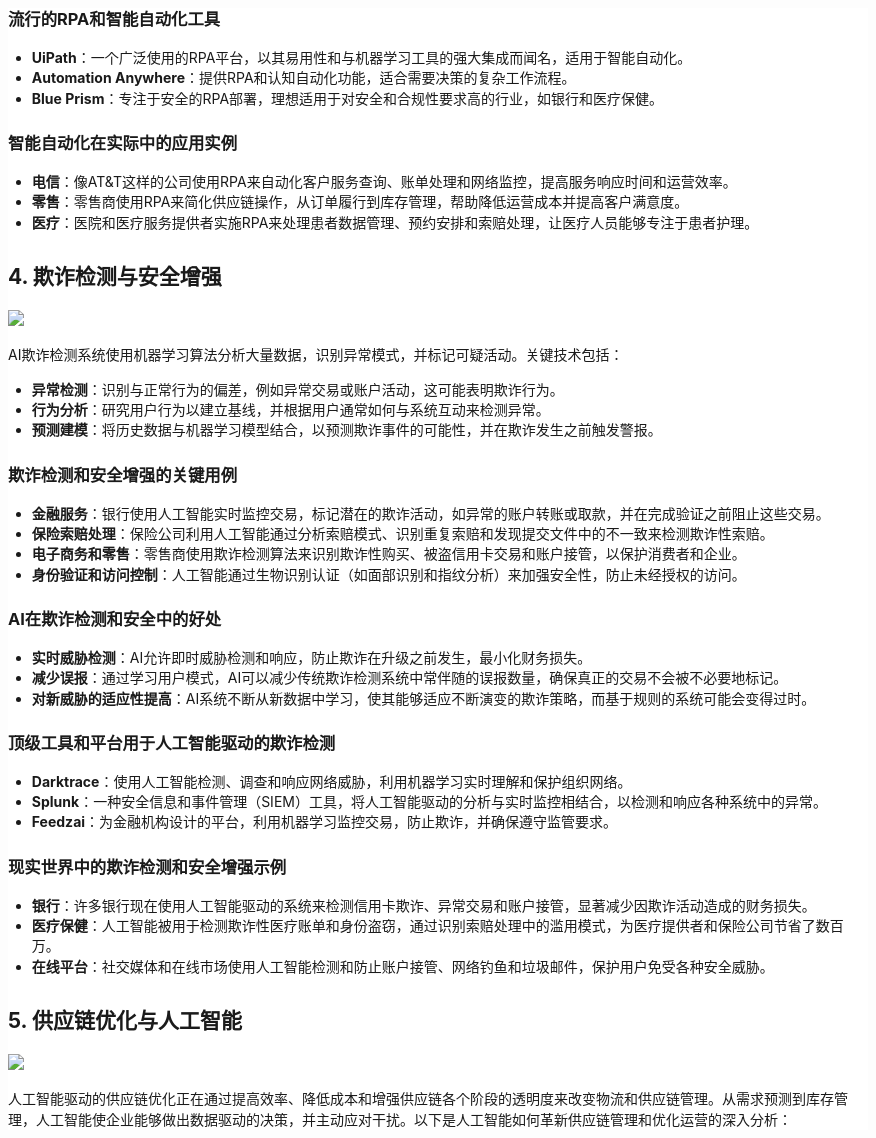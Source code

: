 ### 流行的RPA和智能自动化工具

* **UiPath**：一个广泛使用的RPA平台，以其易用性和与机器学习工具的强大集成而闻名，适用于智能自动化。
* **Automation Anywhere**：提供RPA和认知自动化功能，适合需要决策的复杂工作流程。
* **Blue Prism**：专注于安全的RPA部署，理想适用于对安全和合规性要求高的行业，如银行和医疗保健。

### 智能自动化在实际中的应用实例

* **电信**：像AT\&T这样的公司使用RPA来自动化客户服务查询、账单处理和网络监控，提高服务响应时间和运营效率。
* **零售**：零售商使用RPA来简化供应链操作，从订单履行到库存管理，帮助降低运营成本并提高客户满意度。
* **医疗**：医院和医疗服务提供者实施RPA来处理患者数据管理、预约安排和索赔处理，让医疗人员能够专注于患者护理。

## 4\. 欺诈检测与安全增强

![](https://images.weserv.nl/?url=https://cdn-images-1.readmedium.com/v2/resize:fit:800/1*cFol51alN3qozxSH0rU0Bw.png)

AI欺诈检测系统使用机器学习算法分析大量数据，识别异常模式，并标记可疑活动。关键技术包括：

* **异常检测**：识别与正常行为的偏差，例如异常交易或账户活动，这可能表明欺诈行为。
* **行为分析**：研究用户行为以建立基线，并根据用户通常如何与系统互动来检测异常。
* **预测建模**：将历史数据与机器学习模型结合，以预测欺诈事件的可能性，并在欺诈发生之前触发警报。

### 欺诈检测和安全增强的关键用例

* **金融服务**：银行使用人工智能实时监控交易，标记潜在的欺诈活动，如异常的账户转账或取款，并在完成验证之前阻止这些交易。
* **保险索赔处理**：保险公司利用人工智能通过分析索赔模式、识别重复索赔和发现提交文件中的不一致来检测欺诈性索赔。
* **电子商务和零售**：零售商使用欺诈检测算法来识别欺诈性购买、被盗信用卡交易和账户接管，以保护消费者和企业。
* **身份验证和访问控制**：人工智能通过生物识别认证（如面部识别和指纹分析）来加强安全性，防止未经授权的访问。

### AI在欺诈检测和安全中的好处

* **实时威胁检测**：AI允许即时威胁检测和响应，防止欺诈在升级之前发生，最小化财务损失。
* **减少误报**：通过学习用户模式，AI可以减少传统欺诈检测系统中常伴随的误报数量，确保真正的交易不会被不必要地标记。
* **对新威胁的适应性提高**：AI系统不断从新数据中学习，使其能够适应不断演变的欺诈策略，而基于规则的系统可能会变得过时。

### 顶级工具和平台用于人工智能驱动的欺诈检测

* **Darktrace**：使用人工智能检测、调查和响应网络威胁，利用机器学习实时理解和保护组织网络。
* **Splunk**：一种安全信息和事件管理（SIEM）工具，将人工智能驱动的分析与实时监控相结合，以检测和响应各种系统中的异常。
* **Feedzai**：为金融机构设计的平台，利用机器学习监控交易，防止欺诈，并确保遵守监管要求。

### 现实世界中的欺诈检测和安全增强示例

* **银行**：许多银行现在使用人工智能驱动的系统来检测信用卡欺诈、异常交易和账户接管，显著减少因欺诈活动造成的财务损失。
* **医疗保健**：人工智能被用于检测欺诈性医疗账单和身份盗窃，通过识别索赔处理中的滥用模式，为医疗提供者和保险公司节省了数百万。
* **在线平台**：社交媒体和在线市场使用人工智能检测和防止账户接管、网络钓鱼和垃圾邮件，保护用户免受各种安全威胁。

## 5\. 供应链优化与人工智能

![](https://images.weserv.nl/?url=https://cdn-images-1.readmedium.com/v2/resize:fit:800/1*3pWU90X3MXQMyJ8G9rQ97g.png)

人工智能驱动的供应链优化正在通过提高效率、降低成本和增强供应链各个阶段的透明度来改变物流和供应链管理。从需求预测到库存管理，人工智能使企业能够做出数据驱动的决策，并主动应对干扰。以下是人工智能如何革新供应链管理和优化运营的深入分析：
